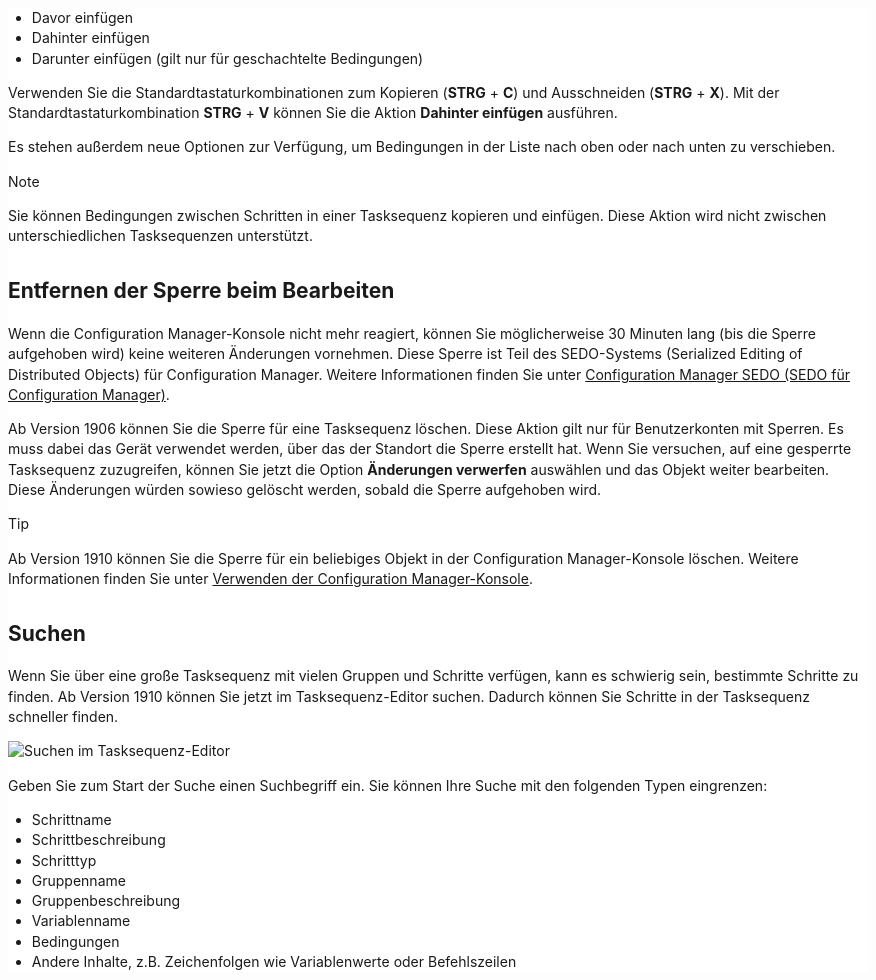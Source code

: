 - Davor einfügen
- Dahinter einfügen
- Darunter einfügen (gilt nur für geschachtelte Bedingungen)

Verwenden Sie die Standardtastaturkombinationen zum Kopieren (**STRG** + **C**) und Ausschneiden (**STRG** + **X**). Mit der Standardtastaturkombination **STRG** + **V** können Sie die Aktion **Dahinter einfügen** ausführen.

Es stehen außerdem neue Optionen zur Verfügung, um Bedingungen in der Liste nach oben oder nach unten zu verschieben.

> [!Note]  
> Sie können Bedingungen zwischen Schritten in einer Tasksequenz kopieren und einfügen. Diese Aktion wird nicht zwischen unterschiedlichen Tasksequenzen unterstützt.

## <a name="reclaim-lock-for-editing"></a><a name="bkmk_sedo"></a> Entfernen der Sperre beim Bearbeiten


Wenn die Configuration Manager-Konsole nicht mehr reagiert, können Sie möglicherweise 30 Minuten lang (bis die Sperre aufgehoben wird) keine weiteren Änderungen vornehmen. Diese Sperre ist Teil des SEDO-Systems (Serialized Editing of Distributed Objects) für Configuration Manager. Weitere Informationen finden Sie unter [Configuration Manager SEDO (SEDO für Configuration Manager)](../../develop/core/understand/sedo.md).

Ab Version 1906 können Sie die Sperre für eine Tasksequenz löschen. Diese Aktion gilt nur für Benutzerkonten mit Sperren. Es muss dabei das Gerät verwendet werden, über das der Standort die Sperre erstellt hat. Wenn Sie versuchen, auf eine gesperrte Tasksequenz zuzugreifen, können Sie jetzt die Option **Änderungen verwerfen** auswählen und das Objekt weiter bearbeiten. Diese Änderungen würden sowieso gelöscht werden, sobald die Sperre aufgehoben wird.

> [!TIP]
> Ab Version 1910 können Sie die Sperre für ein beliebiges Objekt in der Configuration Manager-Konsole löschen. Weitere Informationen finden Sie unter [Verwenden der Configuration Manager-Konsole](../../core/servers/manage/admin-console.md#bkmk_sedo).

## <a name="search"></a><a name="bkmk_search"></a> Suchen



Wenn Sie über eine große Tasksequenz mit vielen Gruppen und Schritte verfügen, kann es schwierig sein, bestimmte Schritte zu finden. Ab Version 1910 können Sie jetzt im Tasksequenz-Editor suchen. Dadurch können Sie Schritte in der Tasksequenz schneller finden.

![Suchen im Tasksequenz-Editor](media/4621085-task-sequence-search.png)

Geben Sie zum Start der Suche einen Suchbegriff ein. Sie können Ihre Suche mit den folgenden Typen eingrenzen:

- Schrittname
- Schrittbeschreibung
- Schritttyp
- Gruppenname
- Gruppenbeschreibung
- Variablenname
- Bedingungen
- Andere Inhalte, z.B. Zeichenfolgen wie Variablenwerte oder Befehlszeilen
